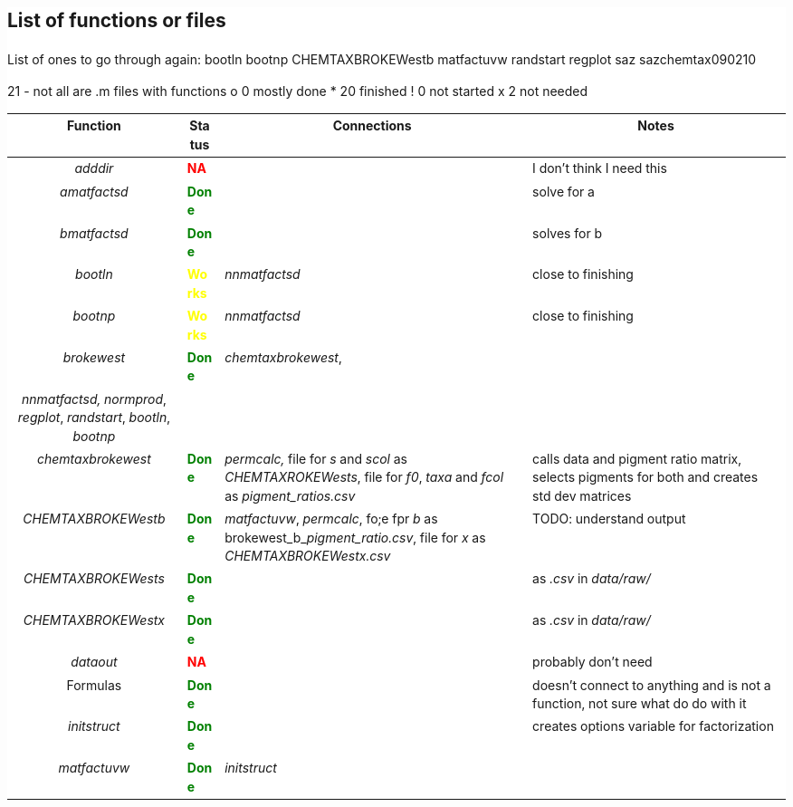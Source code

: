 ## List of functions or files

List of ones to go through again: bootln bootnp CHEMTAXBROKEWestb
matfactuvw randstart regplot saz sazchemtax090210

21 - not all are .m files with functions o 0 mostly done \* 20 finished
! 0 not started x 2 not needed

|                              Function                               | Status                                      | Connections                                                                                                         | Notes                                                                                       |
|:-------------------------------------------------------------------:|---------------------------------------------|---------------------------------------------------------------------------------------------------------------------|---------------------------------------------------------------------------------------------|
|                              *adddir*                               | <span style="color:red">**NA**</span>       |                                                                                                                     | I don’t think I need this                                                                   |
|                            *amatfactsd*                             | <span style="color:green">**Done**</span>   |                                                                                                                     | solve for a                                                                                 |
|                            *bmatfactsd*                             | <span style="color:green">**Done**</span>   |                                                                                                                     | solves for b                                                                                |
|                              *bootln*                               | <span style="color:yellow">**Works**</span> | *nnmatfactsd*                                                                                                       | close to finishing                                                                          |
|                              *bootnp*                               | <span style="color:yellow">**Works**</span> | *nnmatfactsd*                                                                                                       | close to finishing                                                                          |
|                             *brokewest*                             | <span style="color:green">**Done**</span>   | *chemtaxbrokewest*,                                                                                                 |                                                                                             |
| *nnmatfactsd, normprod*, *regplot*, *randstart*, *bootln*, *bootnp* |                                             |                                                                                                                     |                                                                                             |
|                         *chemtaxbrokewest*                          | <span style="color:green">**Done**</span>   | *permcalc,* file for *s* and *scol* as *CHEMTAXROKEWests*, file for *f0*, *taxa* and *fcol* as *pigment_ratios.csv* | calls data and pigment ratio matrix, selects pigments for both and creates std dev matrices |
|                         *CHEMTAXBROKEWestb*                         | <span style="color:green">**Done**</span>   | *matfactuvw*, *permcalc*, fo;e fpr *b* as brokewest_b\_*pigment_ratio.csv*, file for *x* as *CHEMTAXBROKEWestx.csv* | TODO: understand output                                                                     |
|                         *CHEMTAXBROKEWests*                         | <span style="color:green">**Done**</span>   |                                                                                                                     | as *.csv* in *data/raw/*                                                                    |
|                         *CHEMTAXBROKEWestx*                         | <span style="color:green">**Done**</span>   |                                                                                                                     | as *.csv* in *data/raw/*                                                                    |
|                              *dataout*                              | <span style="color:red">**NA**</span>       |                                                                                                                     | probably don’t need                                                                         |
|                              Formulas                               | <span style="color:green">**Done**</span>   |                                                                                                                     | doesn’t connect to anything and is not a function, not sure what do do with it              |
|                            *initstruct*                             | <span style="color:green">**Done**</span>   |                                                                                                                     | creates options variable for factorization                                                  |
|                            *matfactuvw*                             | <span style="color:green">**Done**</span>   | *initstruct*                                                                                                        |                                                                                             |